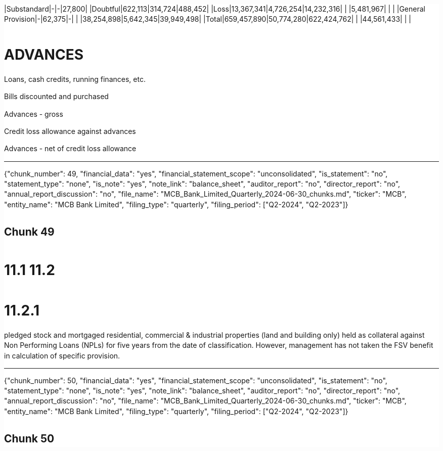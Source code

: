 |Substandard|-|-|27,800|
|Doubtful|622,113|314,724|488,452|
|Loss|13,367,341|4,726,254|14,232,316|
| |5,481,967| | |
|General Provision|-|62,375|-|
| |38,254,898|5,642,345|39,949,498|
|Total|659,457,890|50,774,280|622,424,762|
| |44,561,433| | |

# ADVANCES

Loans, cash credits, running finances, etc.

Bills discounted and purchased

Advances - gross

Credit loss allowance against advances

Advances - net of credit loss allowance

---

{"chunk_number": 49, "financial_data": "yes", "financial_statement_scope": "unconsolidated", "is_statement": "no", "statement_type": "none", "is_note": "yes", "note_link": "balance_sheet", "auditor_report": "no", "director_report": "no", "annual_report_discussion": "no", "file_name": "MCB_Bank_Limited_Quarterly_2024-06-30_chunks.md", "ticker": "MCB", "entity_name": "MCB Bank Limited", "filing_type": "quarterly", "filing_period": ["Q2-2024", "Q2-2023"]}
## Chunk 49


# 11.1  11.2

# 11.2.1

pledged stock and mortgaged residential, commercial & industrial properties (land and building only) held as collateral against Non Performing Loans (NPLs) for five years from the date of classification. However, management has not taken the FSV benefit in calculation of specific provision.

---

{"chunk_number": 50, "financial_data": "yes", "financial_statement_scope": "unconsolidated", "is_statement": "no", "statement_type": "none", "is_note": "yes", "note_link": "balance_sheet", "auditor_report": "no", "director_report": "no", "annual_report_discussion": "no", "file_name": "MCB_Bank_Limited_Quarterly_2024-06-30_chunks.md", "ticker": "MCB", "entity_name": "MCB Bank Limited", "filing_type": "quarterly", "filing_period": ["Q2-2024", "Q2-2023"]}
## Chunk 50
